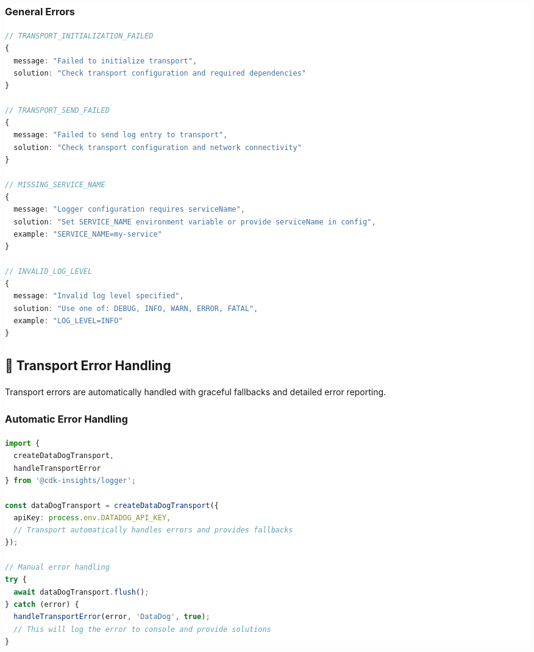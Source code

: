 ### **General Errors**

```typescript
// TRANSPORT_INITIALIZATION_FAILED
{
  message: "Failed to initialize transport",
  solution: "Check transport configuration and required dependencies"
}

// TRANSPORT_SEND_FAILED
{
  message: "Failed to send log entry to transport",
  solution: "Check transport configuration and network connectivity"
}

// MISSING_SERVICE_NAME
{
  message: "Logger configuration requires serviceName",
  solution: "Set SERVICE_NAME environment variable or provide serviceName in config",
  example: "SERVICE_NAME=my-service"
}

// INVALID_LOG_LEVEL
{
  message: "Invalid log level specified",
  solution: "Use one of: DEBUG, INFO, WARN, ERROR, FATAL",
  example: "LOG_LEVEL=INFO"
}
```

## 🚚 Transport Error Handling

Transport errors are automatically handled with graceful fallbacks and detailed error reporting.

### **Automatic Error Handling**

```typescript
import { 
  createDataDogTransport, 
  handleTransportError 
} from '@cdk-insights/logger';

const dataDogTransport = createDataDogTransport({
  apiKey: process.env.DATADOG_API_KEY,
  // Transport automatically handles errors and provides fallbacks
});

// Manual error handling
try {
  await dataDogTransport.flush();
} catch (error) {
  handleTransportError(error, 'DataDog', true);
  // This will log the error to console and provide solutions
}
```
